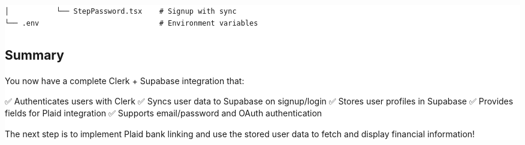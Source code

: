 ```
│           └── StepPassword.tsx    # Signup with sync
└── .env                            # Environment variables
```

## Summary

You now have a complete Clerk + Supabase integration that:

✅ Authenticates users with Clerk
✅ Syncs user data to Supabase on signup/login
✅ Stores user profiles in Supabase
✅ Provides fields for Plaid integration
✅ Supports email/password and OAuth authentication

The next step is to implement Plaid bank linking and use the stored user data to fetch and display financial information!
